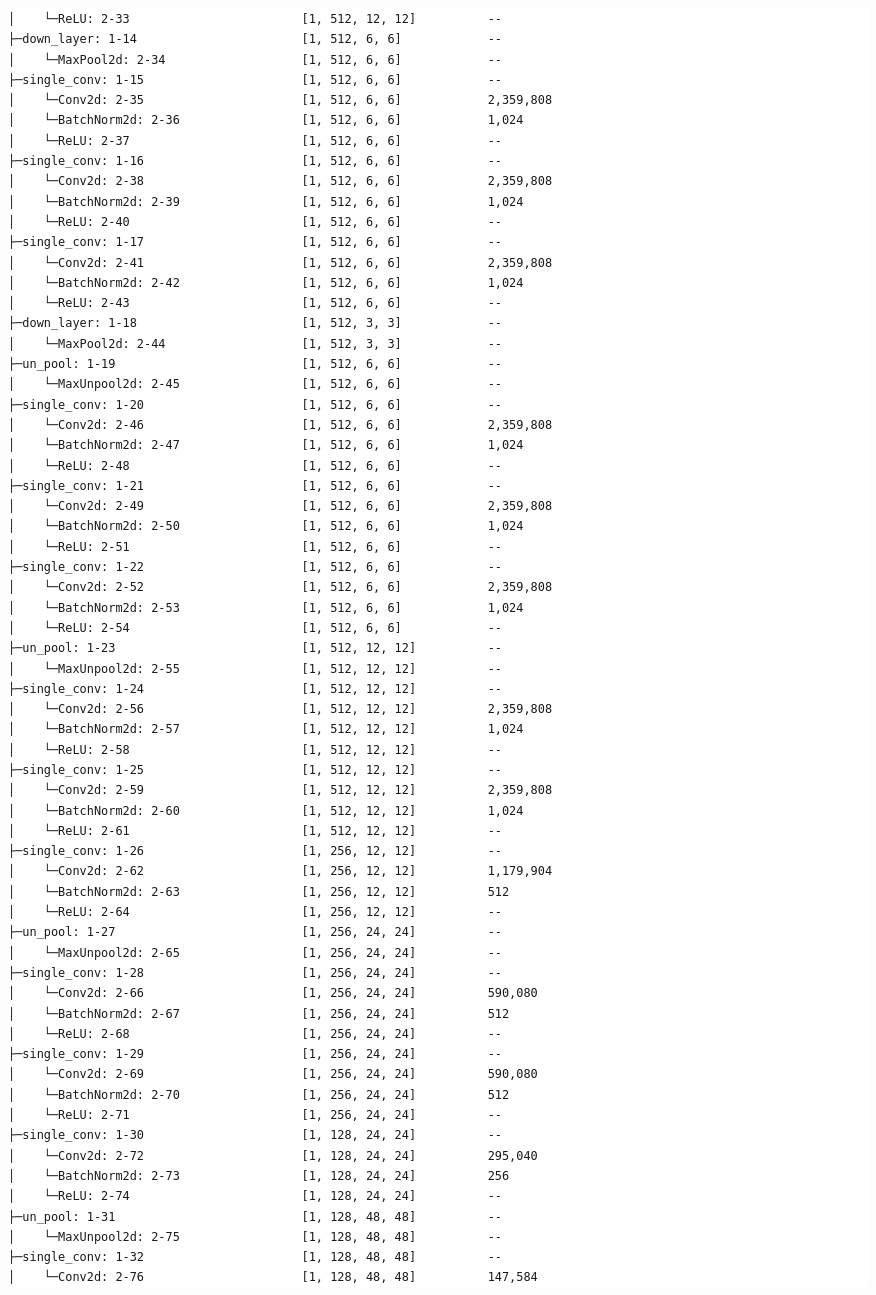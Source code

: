 ```
│    └─ReLU: 2-33                        [1, 512, 12, 12]          --
├─down_layer: 1-14                       [1, 512, 6, 6]            --
│    └─MaxPool2d: 2-34                   [1, 512, 6, 6]            --
├─single_conv: 1-15                      [1, 512, 6, 6]            --
│    └─Conv2d: 2-35                      [1, 512, 6, 6]            2,359,808
│    └─BatchNorm2d: 2-36                 [1, 512, 6, 6]            1,024
│    └─ReLU: 2-37                        [1, 512, 6, 6]            --
├─single_conv: 1-16                      [1, 512, 6, 6]            --
│    └─Conv2d: 2-38                      [1, 512, 6, 6]            2,359,808
│    └─BatchNorm2d: 2-39                 [1, 512, 6, 6]            1,024
│    └─ReLU: 2-40                        [1, 512, 6, 6]            --
├─single_conv: 1-17                      [1, 512, 6, 6]            --
│    └─Conv2d: 2-41                      [1, 512, 6, 6]            2,359,808
│    └─BatchNorm2d: 2-42                 [1, 512, 6, 6]            1,024
│    └─ReLU: 2-43                        [1, 512, 6, 6]            --
├─down_layer: 1-18                       [1, 512, 3, 3]            --
│    └─MaxPool2d: 2-44                   [1, 512, 3, 3]            --
├─un_pool: 1-19                          [1, 512, 6, 6]            --
│    └─MaxUnpool2d: 2-45                 [1, 512, 6, 6]            --
├─single_conv: 1-20                      [1, 512, 6, 6]            --
│    └─Conv2d: 2-46                      [1, 512, 6, 6]            2,359,808
│    └─BatchNorm2d: 2-47                 [1, 512, 6, 6]            1,024
│    └─ReLU: 2-48                        [1, 512, 6, 6]            --
├─single_conv: 1-21                      [1, 512, 6, 6]            --
│    └─Conv2d: 2-49                      [1, 512, 6, 6]            2,359,808
│    └─BatchNorm2d: 2-50                 [1, 512, 6, 6]            1,024
│    └─ReLU: 2-51                        [1, 512, 6, 6]            --
├─single_conv: 1-22                      [1, 512, 6, 6]            --
│    └─Conv2d: 2-52                      [1, 512, 6, 6]            2,359,808
│    └─BatchNorm2d: 2-53                 [1, 512, 6, 6]            1,024
│    └─ReLU: 2-54                        [1, 512, 6, 6]            --
├─un_pool: 1-23                          [1, 512, 12, 12]          --
│    └─MaxUnpool2d: 2-55                 [1, 512, 12, 12]          --
├─single_conv: 1-24                      [1, 512, 12, 12]          --
│    └─Conv2d: 2-56                      [1, 512, 12, 12]          2,359,808
│    └─BatchNorm2d: 2-57                 [1, 512, 12, 12]          1,024
│    └─ReLU: 2-58                        [1, 512, 12, 12]          --
├─single_conv: 1-25                      [1, 512, 12, 12]          --
│    └─Conv2d: 2-59                      [1, 512, 12, 12]          2,359,808
│    └─BatchNorm2d: 2-60                 [1, 512, 12, 12]          1,024
│    └─ReLU: 2-61                        [1, 512, 12, 12]          --
├─single_conv: 1-26                      [1, 256, 12, 12]          --
│    └─Conv2d: 2-62                      [1, 256, 12, 12]          1,179,904
│    └─BatchNorm2d: 2-63                 [1, 256, 12, 12]          512
│    └─ReLU: 2-64                        [1, 256, 12, 12]          --
├─un_pool: 1-27                          [1, 256, 24, 24]          --
│    └─MaxUnpool2d: 2-65                 [1, 256, 24, 24]          --
├─single_conv: 1-28                      [1, 256, 24, 24]          --
│    └─Conv2d: 2-66                      [1, 256, 24, 24]          590,080
│    └─BatchNorm2d: 2-67                 [1, 256, 24, 24]          512
│    └─ReLU: 2-68                        [1, 256, 24, 24]          --
├─single_conv: 1-29                      [1, 256, 24, 24]          --
│    └─Conv2d: 2-69                      [1, 256, 24, 24]          590,080
│    └─BatchNorm2d: 2-70                 [1, 256, 24, 24]          512
│    └─ReLU: 2-71                        [1, 256, 24, 24]          --
├─single_conv: 1-30                      [1, 128, 24, 24]          --
│    └─Conv2d: 2-72                      [1, 128, 24, 24]          295,040
│    └─BatchNorm2d: 2-73                 [1, 128, 24, 24]          256
│    └─ReLU: 2-74                        [1, 128, 24, 24]          --
├─un_pool: 1-31                          [1, 128, 48, 48]          --
│    └─MaxUnpool2d: 2-75                 [1, 128, 48, 48]          --
├─single_conv: 1-32                      [1, 128, 48, 48]          --
│    └─Conv2d: 2-76                      [1, 128, 48, 48]          147,584
```